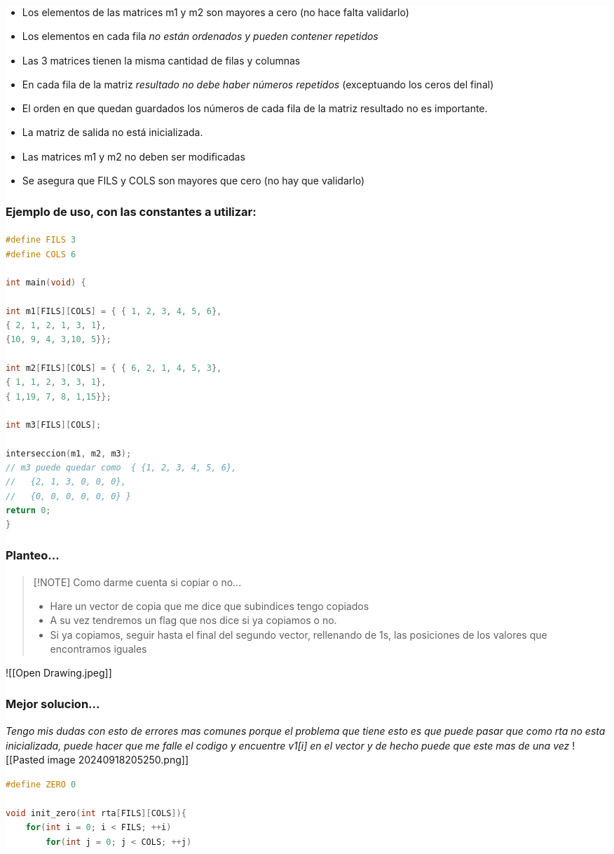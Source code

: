 - Los elementos de las matrices m1 y m2 son mayores a cero (no hace falta validarlo)
    
- Los elementos en cada fila *no están ordenados y pueden contener repetidos*
    
- Las 3 matrices tienen la misma cantidad de filas y columnas
    
- En cada fila de la matriz *resultado no debe haber números repetidos* (exceptuando los ceros del final)
    
- El orden en que quedan guardados los números de cada fila de la matriz resultado no es importante.
    
- La matriz de salida no está inicializada.
    
- Las matrices m1 y m2 no deben ser modificadas
    
- Se asegura que FILS y COLS son mayores que cero (no hay que validarlo)
    

  

### Ejemplo de uso, con las constantes a utilizar:

```c
#define FILS 3
#define COLS 6

int main(void) {

int m1[FILS][COLS] = { { 1, 2, 3, 4, 5, 6}, 
{ 2, 1, 2, 1, 3, 1}, 
{10, 9, 4, 3,10, 5}};

int m2[FILS][COLS] = { { 6, 2, 1, 4, 5, 3},
{ 1, 1, 2, 3, 3, 1},
{ 1,19, 7, 8, 1,15}};

int m3[FILS][COLS];

interseccion(m1, m2, m3);
// m3 puede quedar como  { {1, 2, 3, 4, 5, 6}, 
//   {2, 1, 3, 0, 0, 0}, 
//   {0, 0, 0, 0, 0, 0} }
return 0;
}

```

### Planteo...

> [!NOTE] Como darme cuenta si copiar o no...
> - Hare un vector de copia que me dice que subindices tengo copiados
> - A su vez tendremos un flag que nos dice si ya copiamos o no.
> - Si ya copiamos, seguir hasta el final del segundo vector, rellenando de 1s, las posiciones de los valores que encontramos iguales

![[Open Drawing.jpeg]]
### Mejor solucion...
*Tengo mis dudas con esto de errores mas comunes porque el problema que tiene esto es que puede pasar que como rta no esta inicializada, puede hacer que me falle el codigo y encuentre v1[i] en el vector y de hecho puede que este mas de una vez*
![[Pasted image 20240918205250.png]]
```C
#define ZERO 0

void init_zero(int rta[FILS][COLS]){
    for(int i = 0; i < FILS; ++i)
        for(int j = 0; j < COLS; ++j)
```